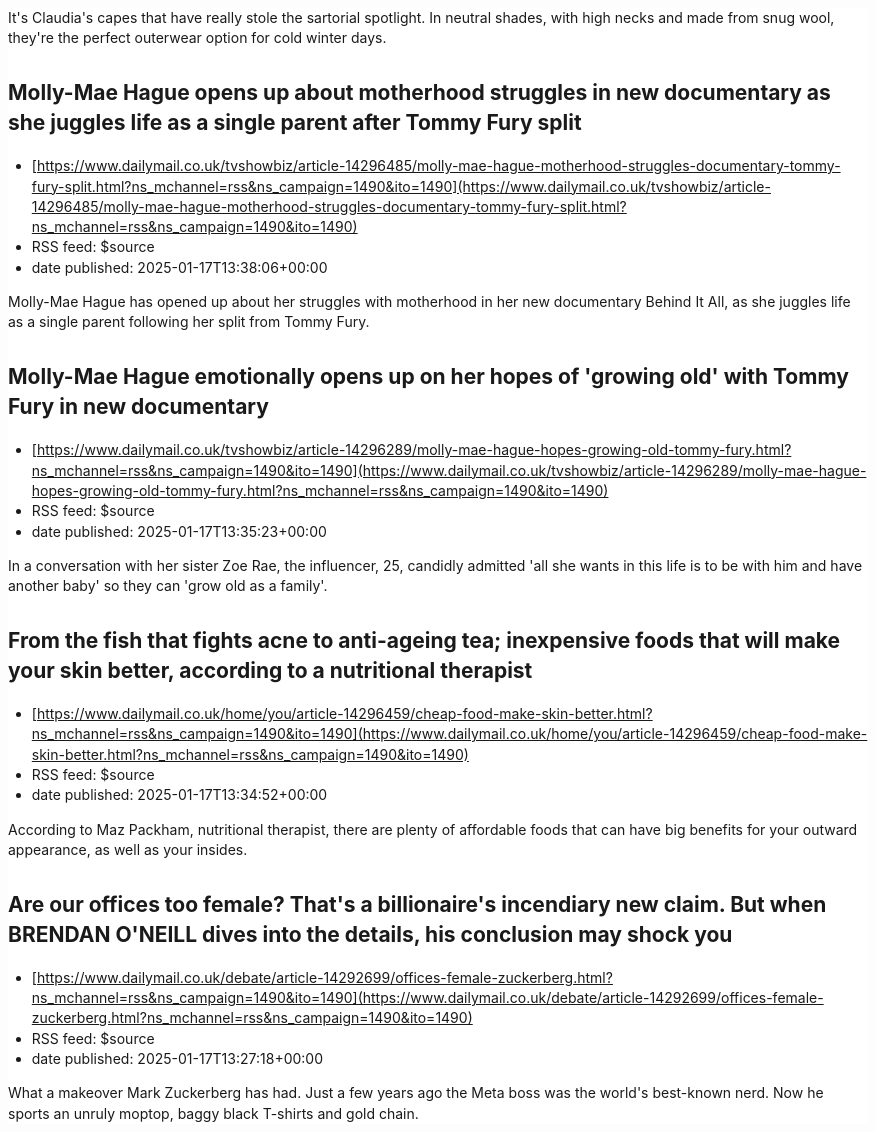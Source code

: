 It's Claudia's capes that have really stole the sartorial spotlight. In neutral shades, with high necks and made from snug wool, they're the perfect outerwear option for cold winter days.

## Molly-Mae Hague opens up about motherhood struggles in new documentary as she juggles life as a single parent after Tommy Fury split
 - [https://www.dailymail.co.uk/tvshowbiz/article-14296485/molly-mae-hague-motherhood-struggles-documentary-tommy-fury-split.html?ns_mchannel=rss&ns_campaign=1490&ito=1490](https://www.dailymail.co.uk/tvshowbiz/article-14296485/molly-mae-hague-motherhood-struggles-documentary-tommy-fury-split.html?ns_mchannel=rss&ns_campaign=1490&ito=1490)
 - RSS feed: $source
 - date published: 2025-01-17T13:38:06+00:00

Molly-Mae Hague has opened up about her struggles with motherhood in her new documentary Behind It All, as she juggles life as a single parent following her split from Tommy Fury.

## Molly-Mae Hague emotionally opens up on her hopes of 'growing old' with Tommy Fury in new documentary
 - [https://www.dailymail.co.uk/tvshowbiz/article-14296289/molly-mae-hague-hopes-growing-old-tommy-fury.html?ns_mchannel=rss&ns_campaign=1490&ito=1490](https://www.dailymail.co.uk/tvshowbiz/article-14296289/molly-mae-hague-hopes-growing-old-tommy-fury.html?ns_mchannel=rss&ns_campaign=1490&ito=1490)
 - RSS feed: $source
 - date published: 2025-01-17T13:35:23+00:00

In a conversation with her sister Zoe Rae, the influencer, 25, candidly admitted 'all she wants in this life is to be with him and have another baby' so they can 'grow old as a family'.

## From the fish that fights acne to anti-ageing tea; inexpensive foods that will make your skin better, according to a nutritional therapist
 - [https://www.dailymail.co.uk/home/you/article-14296459/cheap-food-make-skin-better.html?ns_mchannel=rss&ns_campaign=1490&ito=1490](https://www.dailymail.co.uk/home/you/article-14296459/cheap-food-make-skin-better.html?ns_mchannel=rss&ns_campaign=1490&ito=1490)
 - RSS feed: $source
 - date published: 2025-01-17T13:34:52+00:00

According to Maz Packham, nutritional therapist, there are plenty of affordable foods that can have big benefits for your outward appearance, as well as your insides.

## Are our offices too female? That's a billionaire's incendiary new claim. But when BRENDAN O'NEILL dives into the details, his conclusion may shock you
 - [https://www.dailymail.co.uk/debate/article-14292699/offices-female-zuckerberg.html?ns_mchannel=rss&ns_campaign=1490&ito=1490](https://www.dailymail.co.uk/debate/article-14292699/offices-female-zuckerberg.html?ns_mchannel=rss&ns_campaign=1490&ito=1490)
 - RSS feed: $source
 - date published: 2025-01-17T13:27:18+00:00

What a makeover Mark Zuckerberg has had. Just a few years ago the Meta boss was the world's best-known nerd. Now he sports an unruly moptop, baggy black T-shirts and gold chain.
